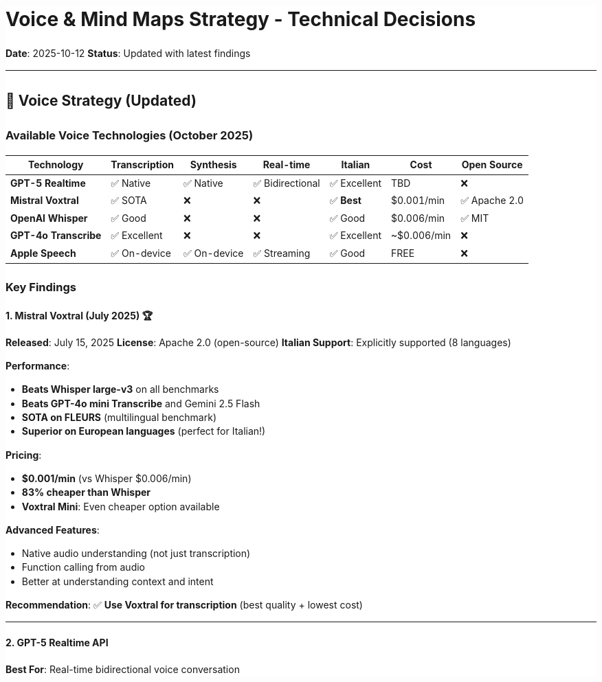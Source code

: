 # Voice & Mind Maps Strategy - Technical Decisions
**Date**: 2025-10-12
**Status**: Updated with latest findings

---

## 🎤 Voice Strategy (Updated)

### Available Voice Technologies (October 2025)

| Technology | Transcription | Synthesis | Real-time | Italian | Cost | Open Source |
|-----------|---------------|-----------|-----------|---------|------|-------------|
| **GPT-5 Realtime** | ✅ Native | ✅ Native | ✅ Bidirectional | ✅ Excellent | TBD | ❌ |
| **Mistral Voxtral** | ✅ SOTA | ❌ | ❌ | ✅ **Best** | $0.001/min | ✅ Apache 2.0 |
| **OpenAI Whisper** | ✅ Good | ❌ | ❌ | ✅ Good | $0.006/min | ✅ MIT |
| **GPT-4o Transcribe** | ✅ Excellent | ❌ | ❌ | ✅ Excellent | ~$0.006/min | ❌ |
| **Apple Speech** | ✅ On-device | ✅ On-device | ✅ Streaming | ✅ Good | FREE | ❌ |

### Key Findings

#### 1. Mistral Voxtral (July 2025) 🏆
**Released**: July 15, 2025
**License**: Apache 2.0 (open-source)
**Italian Support**: Explicitly supported (8 languages)

**Performance**:
- **Beats Whisper large-v3** on all benchmarks
- **Beats GPT-4o mini Transcribe** and Gemini 2.5 Flash
- **SOTA on FLEURS** (multilingual benchmark)
- **Superior on European languages** (perfect for Italian!)

**Pricing**:
- **$0.001/min** (vs Whisper $0.006/min)
- **83% cheaper than Whisper**
- **Voxtral Mini**: Even cheaper option available

**Advanced Features**:
- Native audio understanding (not just transcription)
- Function calling from audio
- Better at understanding context and intent

**Recommendation**: ✅ **Use Voxtral for transcription** (best quality + lowest cost)

---

#### 2. GPT-5 Realtime API
**Best For**: Real-time bidirectional voice conversation
